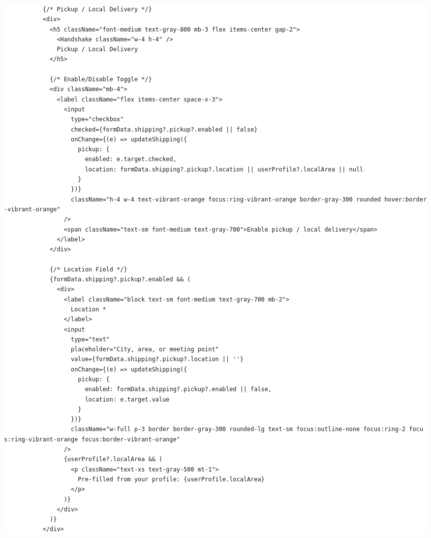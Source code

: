                {/* Pickup / Local Delivery */}
               <div>
                 <h5 className="font-medium text-gray-800 mb-3 flex items-center gap-2">
                   <Handshake className="w-4 h-4" />
                   Pickup / Local Delivery
                 </h5>
                 
                 {/* Enable/Disable Toggle */}
                 <div className="mb-4">
                   <label className="flex items-center space-x-3">
                     <input
                       type="checkbox"
                       checked={formData.shipping?.pickup?.enabled || false}
                       onChange={(e) => updateShipping({
                         pickup: {
                           enabled: e.target.checked,
                           location: formData.shipping?.pickup?.location || userProfile?.localArea || null
                         }
                       })}
                       className="h-4 w-4 text-vibrant-orange focus:ring-vibrant-orange border-gray-300 rounded hover:border-vibrant-orange"
                     />
                     <span className="text-sm font-medium text-gray-700">Enable pickup / local delivery</span>
                   </label>
                 </div>
                 
                 {/* Location Field */}
                 {formData.shipping?.pickup?.enabled && (
                   <div>
                     <label className="block text-sm font-medium text-gray-700 mb-2">
                       Location *
                     </label>
                     <input
                       type="text"
                       placeholder="City, area, or meeting point"
                       value={formData.shipping?.pickup?.location || ''}
                       onChange={(e) => updateShipping({
                         pickup: {
                           enabled: formData.shipping?.pickup?.enabled || false,
                           location: e.target.value
                         }
                       })}
                       className="w-full p-3 border border-gray-300 rounded-lg text-sm focus:outline-none focus:ring-2 focus:ring-vibrant-orange focus:border-vibrant-orange"
                     />
                     {userProfile?.localArea && (
                       <p className="text-xs text-gray-500 mt-1">
                         Pre-filled from your profile: {userProfile.localArea}
                       </p>
                     )}
                   </div>
                 )}
               </div>
               